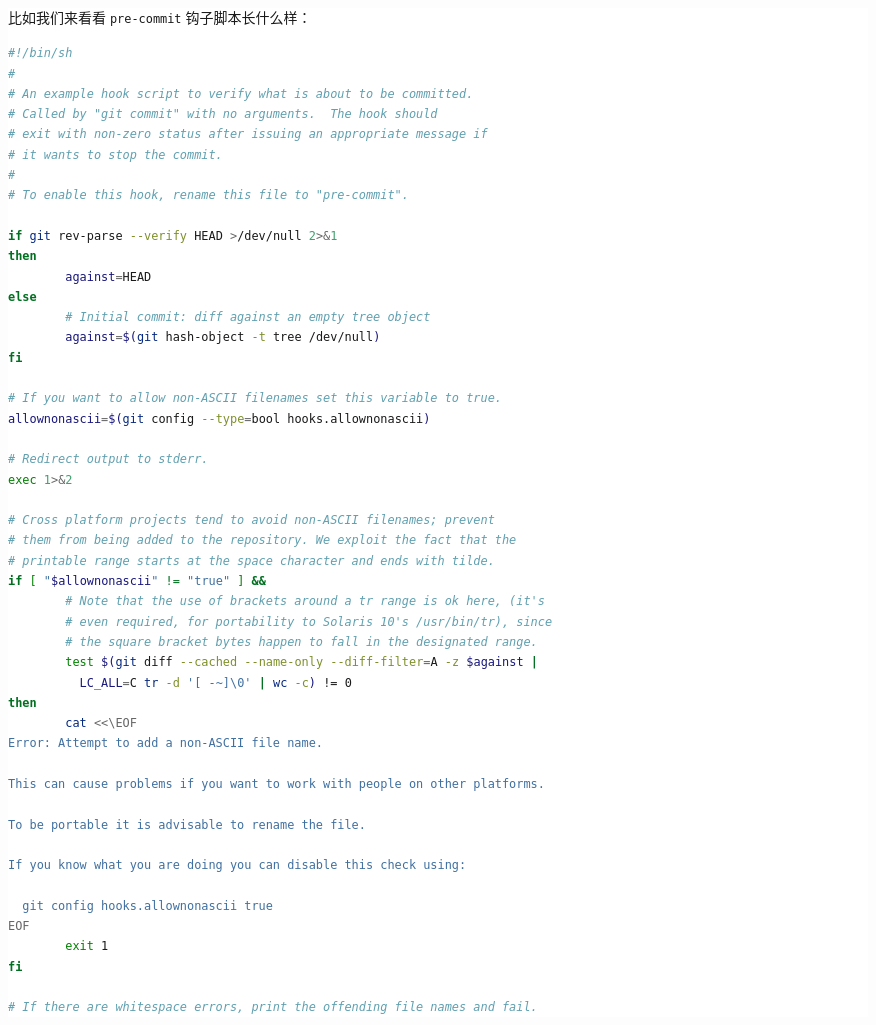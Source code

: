 比如我们来看看 `pre-commit`  钩子脚本长什么样：

```bash
#!/bin/sh
#
# An example hook script to verify what is about to be committed.
# Called by "git commit" with no arguments.  The hook should
# exit with non-zero status after issuing an appropriate message if
# it wants to stop the commit.
#
# To enable this hook, rename this file to "pre-commit".

if git rev-parse --verify HEAD >/dev/null 2>&1
then
        against=HEAD
else
        # Initial commit: diff against an empty tree object
        against=$(git hash-object -t tree /dev/null)
fi

# If you want to allow non-ASCII filenames set this variable to true.
allownonascii=$(git config --type=bool hooks.allownonascii)

# Redirect output to stderr.
exec 1>&2

# Cross platform projects tend to avoid non-ASCII filenames; prevent
# them from being added to the repository. We exploit the fact that the
# printable range starts at the space character and ends with tilde.
if [ "$allownonascii" != "true" ] &&
        # Note that the use of brackets around a tr range is ok here, (it's
        # even required, for portability to Solaris 10's /usr/bin/tr), since
        # the square bracket bytes happen to fall in the designated range.
        test $(git diff --cached --name-only --diff-filter=A -z $against |
          LC_ALL=C tr -d '[ -~]\0' | wc -c) != 0
then
        cat <<\EOF
Error: Attempt to add a non-ASCII file name.

This can cause problems if you want to work with people on other platforms.

To be portable it is advisable to rename the file.

If you know what you are doing you can disable this check using:

  git config hooks.allownonascii true
EOF
        exit 1
fi

# If there are whitespace errors, print the offending file names and fail.
```
